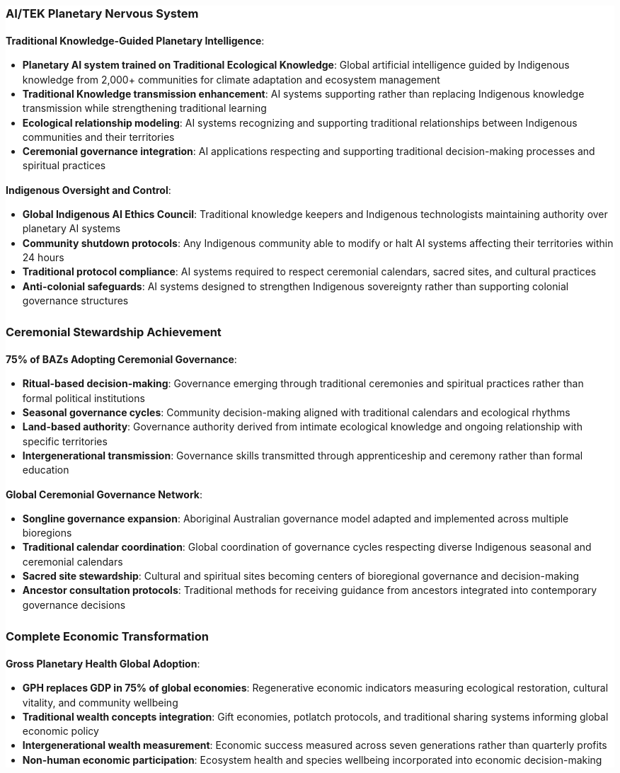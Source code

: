 ### AI/TEK Planetary Nervous System

**Traditional Knowledge-Guided Planetary Intelligence**:
- **Planetary AI system trained on Traditional Ecological Knowledge**: Global artificial intelligence guided by Indigenous knowledge from 2,000+ communities for climate adaptation and ecosystem management
- **Traditional Knowledge transmission enhancement**: AI systems supporting rather than replacing Indigenous knowledge transmission while strengthening traditional learning
- **Ecological relationship modeling**: AI systems recognizing and supporting traditional relationships between Indigenous communities and their territories
- **Ceremonial governance integration**: AI applications respecting and supporting traditional decision-making processes and spiritual practices

**Indigenous Oversight and Control**:
- **Global Indigenous AI Ethics Council**: Traditional knowledge keepers and Indigenous technologists maintaining authority over planetary AI systems
- **Community shutdown protocols**: Any Indigenous community able to modify or halt AI systems affecting their territories within 24 hours
- **Traditional protocol compliance**: AI systems required to respect ceremonial calendars, sacred sites, and cultural practices
- **Anti-colonial safeguards**: AI systems designed to strengthen Indigenous sovereignty rather than supporting colonial governance structures

### Ceremonial Stewardship Achievement

**75% of BAZs Adopting Ceremonial Governance**:
- **Ritual-based decision-making**: Governance emerging through traditional ceremonies and spiritual practices rather than formal political institutions
- **Seasonal governance cycles**: Community decision-making aligned with traditional calendars and ecological rhythms
- **Land-based authority**: Governance authority derived from intimate ecological knowledge and ongoing relationship with specific territories
- **Intergenerational transmission**: Governance skills transmitted through apprenticeship and ceremony rather than formal education

**Global Ceremonial Governance Network**:
- **Songline governance expansion**: Aboriginal Australian governance model adapted and implemented across multiple bioregions
- **Traditional calendar coordination**: Global coordination of governance cycles respecting diverse Indigenous seasonal and ceremonial calendars
- **Sacred site stewardship**: Cultural and spiritual sites becoming centers of bioregional governance and decision-making
- **Ancestor consultation protocols**: Traditional methods for receiving guidance from ancestors integrated into contemporary governance decisions

### Complete Economic Transformation

**Gross Planetary Health Global Adoption**:
- **GPH replaces GDP in 75% of global economies**: Regenerative economic indicators measuring ecological restoration, cultural vitality, and community wellbeing
- **Traditional wealth concepts integration**: Gift economies, potlatch protocols, and traditional sharing systems informing global economic policy
- **Intergenerational wealth measurement**: Economic success measured across seven generations rather than quarterly profits
- **Non-human economic participation**: Ecosystem health and species wellbeing incorporated into economic decision-making
